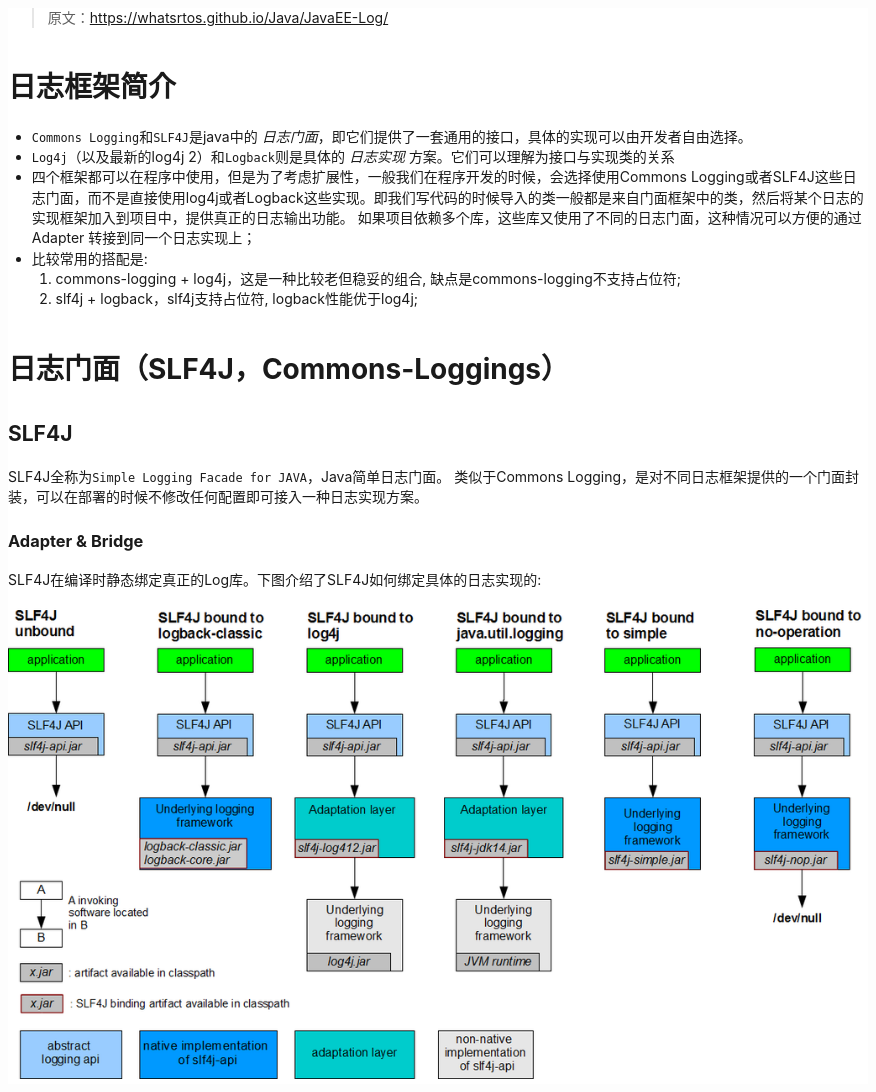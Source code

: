 > 原文：https://whatsrtos.github.io/Java/JavaEE-Log/
# 日志框架简介

- `Commons Logging`和`SLF4J`是java中的 *日志门面*，即它们提供了一套通用的接口，具体的实现可以由开发者自由选择。
- `Log4j`（以及最新的log4j 2）和`Logback`则是具体的 *日志实现* 方案。它们可以理解为接口与实现类的关系
- 四个框架都可以在程序中使用，但是为了考虑扩展性，一般我们在程序开发的时候，会选择使用Commons Logging或者SLF4J这些日志门面，而不是直接使用log4j或者Logback这些实现。即我们写代码的时候导入的类一般都是来自门面框架中的类，然后将某个日志的实现框架加入到项目中，提供真正的日志输出功能。
  如果项目依赖多个库，这些库又使用了不同的日志门面，这种情况可以方便的通过 Adapter 转接到同一个日志实现上；
- 比较常用的搭配是:
  1. commons-logging + log4j，这是一种比较老但稳妥的组合, 缺点是commons-logging不支持占位符;
  2. slf4j + logback，slf4j支持占位符, logback性能优于log4j;

# 日志门面（SLF4J，Commons-Loggings）

## SLF4J

SLF4J全称为`Simple Logging Facade for JAVA`，Java简单日志门面。
类似于Commons Logging，是对不同日志框架提供的一个门面封装，可以在部署的时候不修改任何配置即可接入一种日志实现方案。

### Adapter & Bridge

SLF4J在编译时静态绑定真正的Log库。下图介绍了SLF4J如何绑定具体的日志实现的:

![alt text](images/Java日志框架/image.png)
